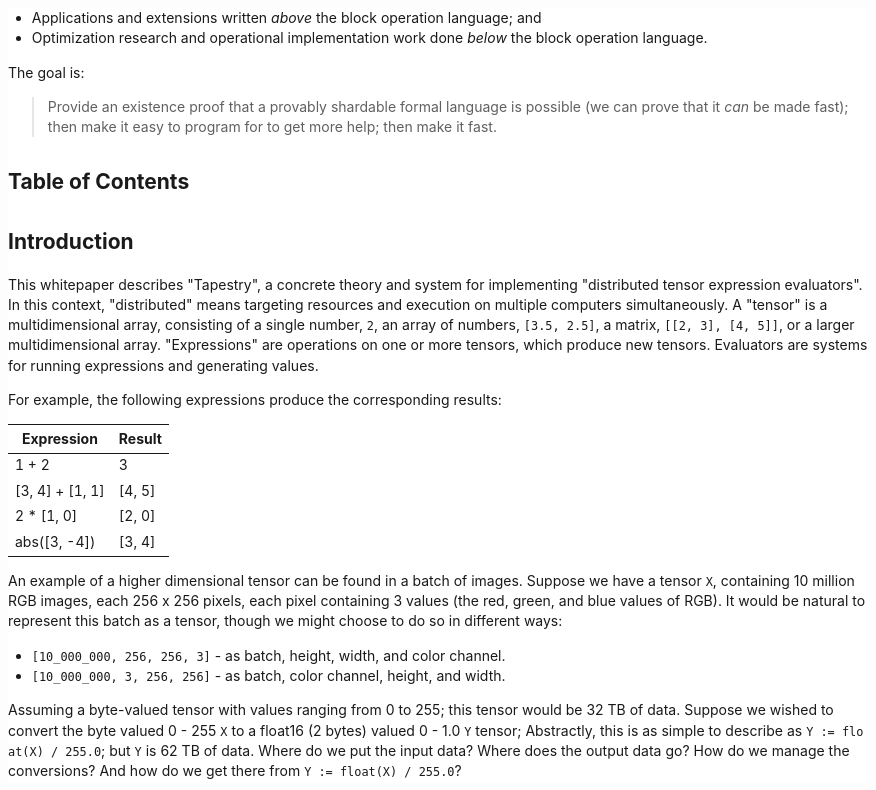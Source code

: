 * Applications and extensions written *above* the block operation language; and
* Optimization research and operational implementation work done *below* the block operation
  language.

The goal is:

> Provide an existence proof that a provably shardable formal language is possible
> (we can prove that it *can* be made fast); then make it easy to program for to
> get more help; then make it fast.

## Table of Contents



## Introduction

This whitepaper describes "Tapestry", a concrete theory and system for implementing "distributed
tensor expression
evaluators". In this context, "distributed" means targeting resources and execution on multiple
computers
simultaneously. A "tensor" is a multidimensional array, consisting of a single number, `2`, an array
of numbers,
`[3.5, 2.5]`, a matrix, `[[2, 3], [4, 5]]`, or a larger multidimensional array. "Expressions" are
operations
on one or more tensors, which produce new tensors. Evaluators are systems for running expressions
and generating
values.

For example, the following expressions produce the corresponding results:

| Expression      | Result |
|-----------------|--------|
| 1 + 2           | 3      |
| [3, 4] + [1, 1] | [4, 5] |
| 2 * [1, 0]      | [2, 0] |
| abs([3, -4])    | [3, 4] |

An example of a higher dimensional tensor can be found in a batch of images. Suppose we have
a tensor `X`, containing 10 million RGB images, each 256 x 256 pixels, each pixel containing
3 values (the red, green, and blue values of RGB). It would be natural to represent
this batch as a tensor, though we might choose to do so in different ways:

* `[10_000_000, 256, 256, 3]` - as batch, height, width, and color channel.
* `[10_000_000, 3, 256, 256]` - as batch, color channel, height, and width.

Assuming a byte-valued tensor with values ranging from 0 to 255; this tensor would be 32 TB of data.
Suppose we wished to convert the byte valued 0 - 255 `X` to a float16 (2 bytes) valued 0 - 1.0 `Y`
tensor;
Abstractly, this is as simple to describe as `Y := float(X) / 255.0`; but `Y` is 62 TB of data.
Where do we put the input data? Where does the output data go? How do we manage the conversions?
And how do we get there from `Y := float(X) / 255.0`?
